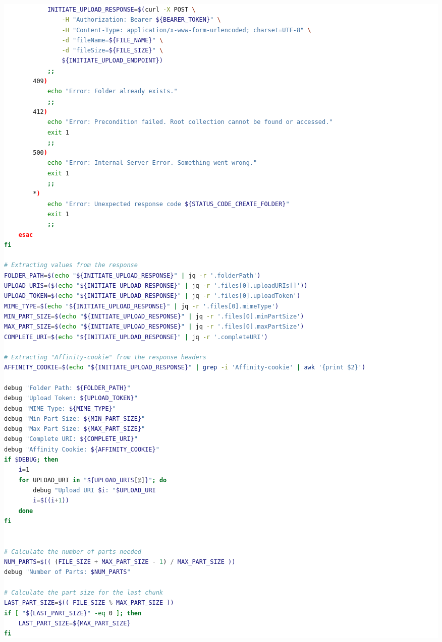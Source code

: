 ```bash
            INITIATE_UPLOAD_RESPONSE=$(curl -X POST \
                -H "Authorization: Bearer ${BEARER_TOKEN}" \
                -H "Content-Type: application/x-www-form-urlencoded; charset=UTF-8" \
                -d "fileName=${FILE_NAME}" \
                -d "fileSize=${FILE_SIZE}" \
                ${INITIATE_UPLOAD_ENDPOINT})
            ;;
        409)
            echo "Error: Folder already exists."
            ;;
        412)
            echo "Error: Precondition failed. Root collection cannot be found or accessed."
            exit 1
            ;;
        500)
            echo "Error: Internal Server Error. Something went wrong."
            exit 1
            ;;
        *)
            echo "Error: Unexpected response code ${STATUS_CODE_CREATE_FOLDER}"
            exit 1
            ;;
    esac
fi

# Extracting values from the response
FOLDER_PATH=$(echo "${INITIATE_UPLOAD_RESPONSE}" | jq -r '.folderPath')
UPLOAD_URIS=($(echo "${INITIATE_UPLOAD_RESPONSE}" | jq -r '.files[0].uploadURIs[]'))
UPLOAD_TOKEN=$(echo "${INITIATE_UPLOAD_RESPONSE}" | jq -r '.files[0].uploadToken')
MIME_TYPE=$(echo "${INITIATE_UPLOAD_RESPONSE}" | jq -r '.files[0].mimeType')
MIN_PART_SIZE=$(echo "${INITIATE_UPLOAD_RESPONSE}" | jq -r '.files[0].minPartSize')
MAX_PART_SIZE=$(echo "${INITIATE_UPLOAD_RESPONSE}" | jq -r '.files[0].maxPartSize')
COMPLETE_URI=$(echo "${INITIATE_UPLOAD_RESPONSE}" | jq -r '.completeURI')

# Extracting "Affinity-cookie" from the response headers
AFFINITY_COOKIE=$(echo "${INITIATE_UPLOAD_RESPONSE}" | grep -i 'Affinity-cookie' | awk '{print $2}')

debug "Folder Path: ${FOLDER_PATH}"
debug "Upload Token: ${UPLOAD_TOKEN}"
debug "MIME Type: ${MIME_TYPE}"
debug "Min Part Size: ${MIN_PART_SIZE}"
debug "Max Part Size: ${MAX_PART_SIZE}"
debug "Complete URI: ${COMPLETE_URI}"
debug "Affinity Cookie: ${AFFINITY_COOKIE}"
if $DEBUG; then
    i=1
    for UPLOAD_URI in "${UPLOAD_URIS[@]}"; do
        debug "Upload URI $i: "$UPLOAD_URI
        i=$((i+1))
    done
fi


# Calculate the number of parts needed
NUM_PARTS=$(( (FILE_SIZE + MAX_PART_SIZE - 1) / MAX_PART_SIZE ))
debug "Number of Parts: $NUM_PARTS"

# Calculate the part size for the last chunk
LAST_PART_SIZE=$(( FILE_SIZE % MAX_PART_SIZE ))
if [ "${LAST_PART_SIZE}" -eq 0 ]; then
    LAST_PART_SIZE=${MAX_PART_SIZE}
fi
```